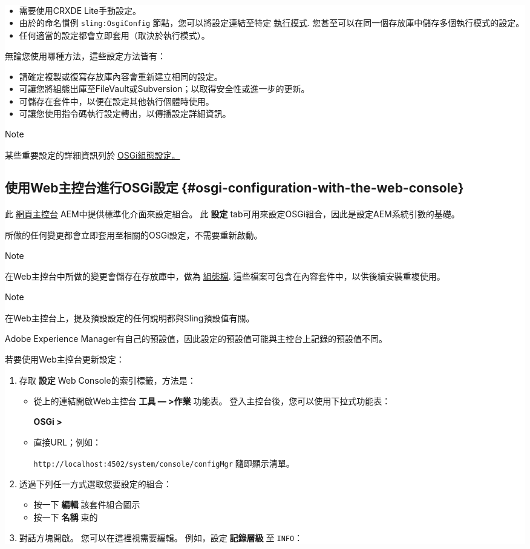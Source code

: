    * 需要使用CRXDE Lite手動設定。
   * 由於的命名慣例 `sling:OsgiConfig` 節點，您可以將設定連結至特定 [執行模式](/help/sites-deploying/configure-runmodes.md). 您甚至可以在同一個存放庫中儲存多個執行模式的設定。
   * 任何適當的設定都會立即套用（取決於執行模式）。

無論您使用哪種方法，這些設定方法皆有：

* 請確定複製或復寫存放庫內容會重新建立相同的設定。
* 可讓您將組態出庫至FileVault或Subversion；以取得安全性或進一步的更新。
* 可儲存在套件中，以便在設定其他執行個體時使用。
* 可讓您使用指令碼執行設定轉出，以傳播設定詳細資訊。

>[!NOTE]
>
>某些重要設定的詳細資訊列於 [OSGi組態設定。](/help/sites-deploying/osgi-configuration-settings.md)

## 使用Web主控台進行OSGi設定 {#osgi-configuration-with-the-web-console}

此 [網頁主控台](/help/sites-deploying/web-console.md) AEM中提供標準化介面來設定組合。 此 **設定** tab可用來設定OSGi組合，因此是設定AEM系統引數的基礎。

所做的任何變更都會立即套用至相關的OSGi設定，不需要重新啟動。

>[!NOTE]
>
>在Web主控台中所做的變更會儲存在存放庫中，做為 [組態檔](#osgi-configuration-with-configuration-files). 這些檔案可包含在內容套件中，以供後續安裝重複使用。

>[!NOTE]
>
>在Web主控台上，提及預設設定的任何說明都與Sling預設值有關。
>
>Adobe Experience Manager有自己的預設值，因此設定的預設值可能與主控台上記錄的預設值不同。

若要使用Web主控台更新設定：

1. 存取 **設定** Web Console的索引標籤，方法是：

   * 從上的連結開啟Web主控台 **工具 — >作業** 功能表。 登入主控台後，您可以使用下拉式功能表：

      **OSGi >**

   * 直接URL；例如：

      `http://localhost:4502/system/console/configMgr`
   隨即顯示清單。

1. 透過下列任一方式選取您要設定的組合：

   * 按一下 **編輯** 該套件組合圖示
   * 按一下 **名稱** 束的

1. 對話方塊開啟。 您可以在這裡視需要編輯。 例如，設定 **記錄層級** 至 `INFO`：

